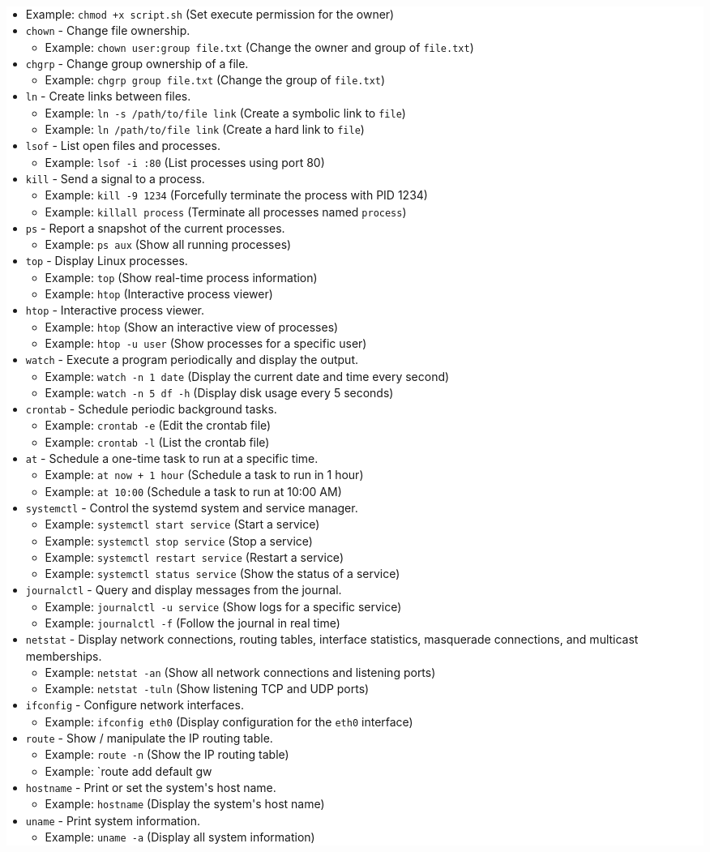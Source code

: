    - Example: `chmod +x script.sh` (Set execute permission for the owner)
- `chown` - Change file ownership.
   - Example: `chown user:group file.txt` (Change the owner and group of `file.txt`)
- `chgrp` - Change group ownership of a file.
   - Example: `chgrp group file.txt` (Change the group of `file.txt`)
- `ln` - Create links between files.
   - Example: `ln -s /path/to/file link` (Create a symbolic link to `file`)
   - Example: `ln /path/to/file link` (Create a hard link to `file`)
- `lsof` - List open files and processes.
   - Example: `lsof -i :80` (List processes using port 80)
- `kill` - Send a signal to a process.
   - Example: `kill -9 1234` (Forcefully terminate the process with PID 1234)
   - Example: `killall process` (Terminate all processes named `process`)
- `ps` - Report a snapshot of the current processes.
   - Example: `ps aux` (Show all running processes)
- `top` - Display Linux processes.
   - Example: `top` (Show real-time process information)
   - Example: `htop` (Interactive process viewer)
- `htop` - Interactive process viewer.
   - Example: `htop` (Show an interactive view of processes)
   - Example: `htop -u user` (Show processes for a specific user)
- `watch` - Execute a program periodically and display the output.
   - Example: `watch -n 1 date` (Display the current date and time every second)
   - Example: `watch -n 5 df -h` (Display disk usage every 5 seconds)
- `crontab` - Schedule periodic background tasks.
   - Example: `crontab -e` (Edit the crontab file)
   - Example: `crontab -l` (List the crontab file)
- `at` - Schedule a one-time task to run at a specific time.
   - Example: `at now + 1 hour` (Schedule a task to run in 1 hour)
   - Example: `at 10:00` (Schedule a task to run at 10:00 AM)
- `systemctl` - Control the systemd system and service manager.
   - Example: `systemctl start service` (Start a service)
   - Example: `systemctl stop service` (Stop a service)
   - Example: `systemctl restart service` (Restart a service)
   - Example: `systemctl status service` (Show the status of a service)
- `journalctl` - Query and display messages from the journal.
   - Example: `journalctl -u service` (Show logs for a specific service)
   - Example: `journalctl -f` (Follow the journal in real time)
- `netstat` - Display network connections, routing tables, interface statistics, masquerade connections, and multicast memberships.
   - Example: `netstat -an` (Show all network connections and listening ports)
   - Example: `netstat -tuln` (Show listening TCP and UDP ports)
- `ifconfig` - Configure network interfaces.
   - Example: `ifconfig eth0` (Display configuration for the `eth0` interface)
- `route` - Show / manipulate the IP routing table.
   - Example: `route -n` (Show the IP routing table)
   - Example: `route add default gw
- `hostname` - Print or set the system's host name.
   - Example: `hostname` (Display the system's host name)
- `uname` - Print system information.
   - Example: `uname -a` (Display all system information)
